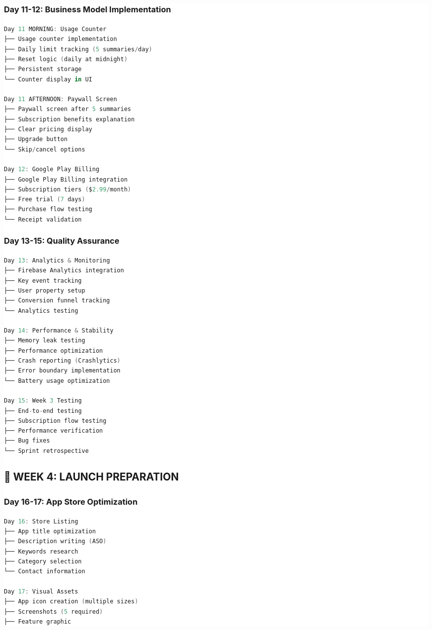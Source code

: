 ### **Day 11-12: Business Model Implementation**
```kotlin
Day 11 MORNING: Usage Counter
├── Usage counter implementation
├── Daily limit tracking (5 summaries/day)
├── Reset logic (daily at midnight)
├── Persistent storage
└── Counter display in UI

Day 11 AFTERNOON: Paywall Screen
├── Paywall screen after 5 summaries
├── Subscription benefits explanation
├── Clear pricing display
├── Upgrade button
└── Skip/cancel options

Day 12: Google Play Billing
├── Google Play Billing integration
├── Subscription tiers ($2.99/month)
├── Free trial (7 days)
├── Purchase flow testing
└── Receipt validation
```

### **Day 13-15: Quality Assurance**
```kotlin
Day 13: Analytics & Monitoring
├── Firebase Analytics integration
├── Key event tracking
├── User property setup
├── Conversion funnel tracking
└── Analytics testing

Day 14: Performance & Stability
├── Memory leak testing
├── Performance optimization
├── Crash reporting (Crashlytics)
├── Error boundary implementation
└── Battery usage optimization

Day 15: Week 3 Testing
├── End-to-end testing
├── Subscription flow testing
├── Performance verification
├── Bug fixes
└── Sprint retrospective
```

## 📅 **WEEK 4: LAUNCH PREPARATION**

### **Day 16-17: App Store Optimization**
```kotlin
Day 16: Store Listing
├── App title optimization
├── Description writing (ASO)
├── Keywords research
├── Category selection
└── Contact information

Day 17: Visual Assets
├── App icon creation (multiple sizes)
├── Screenshots (5 required)
├── Feature graphic
```